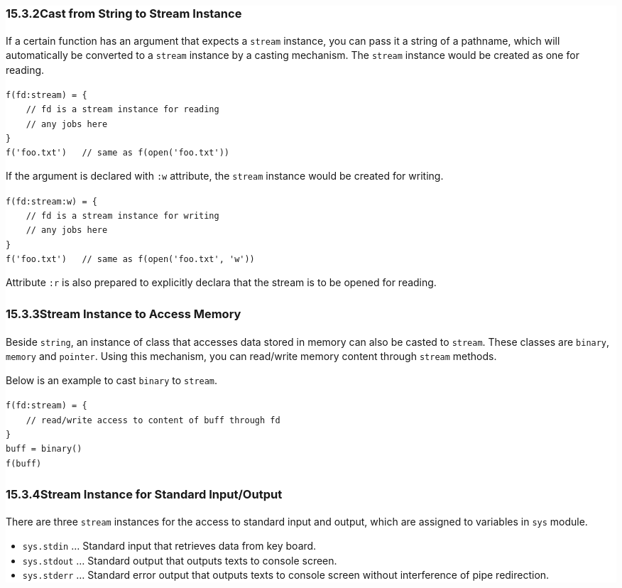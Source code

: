 </p>
<h3><span class="caption-index-3">15.3.2</span><a name="anchor-15-3-2"></a>Cast from String to Stream Instance</h3>
<p>
If a certain function has an argument that expects a <code class="highlighter-rouge">stream</code> instance, you can pass it a string of a pathname, which will automatically be converted to a <code class="highlighter-rouge">stream</code> instance by a casting mechanism. The <code class="highlighter-rouge">stream</code> instance would be created as one for reading.
</p>
<pre class="highlight"><code>f(fd:stream) = {
    // fd is a stream instance for reading
    // any jobs here
}
f('foo.txt')   // same as f(open('foo.txt'))
</code></pre>
<p>
If the argument is declared with <code class="highlighter-rouge">:w</code> attribute, the <code class="highlighter-rouge">stream</code> instance would be created for writing.
</p>
<pre class="highlight"><code>f(fd:stream:w) = {
    // fd is a stream instance for writing
    // any jobs here
}
f('foo.txt')   // same as f(open('foo.txt', 'w'))
</code></pre>
<p>
Attribute <code class="highlighter-rouge">:r</code> is also prepared to explicitly declara that the stream is to be opened for reading.
</p>
<h3><span class="caption-index-3">15.3.3</span><a name="anchor-15-3-3"></a>Stream Instance to Access Memory</h3>
<p>
Beside <code class="highlighter-rouge">string</code>, an instance of class that accesses data stored in memory can also be casted to <code class="highlighter-rouge">stream</code>. These classes are <code class="highlighter-rouge">binary</code>, <code class="highlighter-rouge">memory</code> and <code class="highlighter-rouge">pointer</code>. Using this mechanism, you can read/write memory content through <code class="highlighter-rouge">stream</code> methods.
</p>
<p>
Below is an example to cast <code class="highlighter-rouge">binary</code> to <code class="highlighter-rouge">stream</code>.
</p>
<pre class="highlight"><code>f(fd:stream) = {
    // read/write access to content of buff through fd
}
buff = binary()
f(buff)
</code></pre>
<h3><span class="caption-index-3">15.3.4</span><a name="anchor-15-3-4"></a>Stream Instance for Standard Input/Output</h3>
<p>
There are three <code class="highlighter-rouge">stream</code> instances for the access to standard input and output, which are assigned to variables in <code class="highlighter-rouge">sys</code> module.
</p>
<ul>
<li><code class="highlighter-rouge">sys.stdin</code> &hellip; Standard input that retrieves data from key board.</li>
<li><code class="highlighter-rouge">sys.stdout</code> &hellip; Standard output that outputs texts to console screen.</li>
<li><code class="highlighter-rouge">sys.stderr</code> &hellip; Standard error output that outputs texts to console screen without interference of pipe redirection.</li>
</ul>
<p>